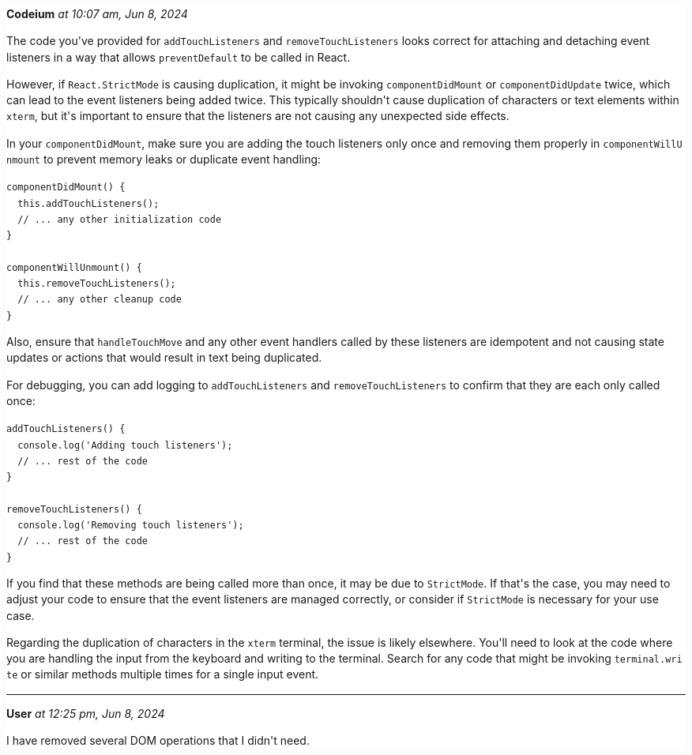 
**Codeium** _at 10:07 am, Jun 8, 2024_

The code you've provided for `addTouchListeners` and `removeTouchListeners` looks correct for attaching and detaching event listeners in a way that allows `preventDefault` to be called in React. 

However, if `React.StrictMode` is causing duplication, it might be invoking `componentDidMount` or `componentDidUpdate` twice, which can lead to the event listeners being added twice. This typically shouldn't cause duplication of characters or text elements within `xterm`, but it's important to ensure that the listeners are not causing any unexpected side effects.

In your `componentDidMount`, make sure you are adding the touch listeners only once and removing them properly in `componentWillUnmount` to prevent memory leaks or duplicate event handling:

```tsx
componentDidMount() {
  this.addTouchListeners();
  // ... any other initialization code
}

componentWillUnmount() {
  this.removeTouchListeners();
  // ... any other cleanup code
}
```

Also, ensure that `handleTouchMove` and any other event handlers called by these listeners are idempotent and not causing state updates or actions that would result in text being duplicated.

For debugging, you can add logging to `addTouchListeners` and `removeTouchListeners` to confirm that they are each only called once:

```tsx
addTouchListeners() {
  console.log('Adding touch listeners');
  // ... rest of the code
}

removeTouchListeners() {
  console.log('Removing touch listeners');
  // ... rest of the code
}
```

If you find that these methods are being called more than once, it may be due to `StrictMode`. If that's the case, you may need to adjust your code to ensure that the event listeners are managed correctly, or consider if `StrictMode` is necessary for your use case.

Regarding the duplication of characters in the `xterm` terminal, the issue is likely elsewhere. You'll need to look at the code where you are handling the input from the keyboard and writing to the terminal. Search for any code that might be invoking `terminal.write` or similar methods multiple times for a single input event.

---

**User** _at 12:25 pm, Jun 8, 2024_

I have removed several DOM operations that I didn't need.
